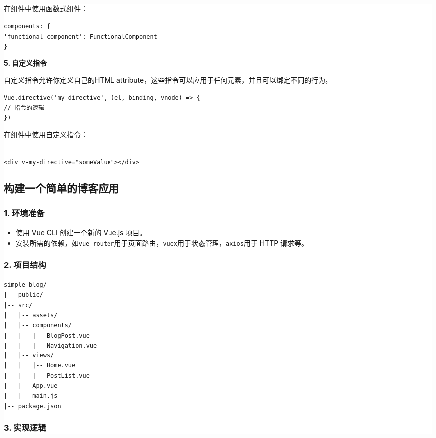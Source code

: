 在组件中使用函数式组件：

```vue
components: {
'functional-component': FunctionalComponent
}

```

**5. 自定义指令**

自定义指令允许你定义自己的HTML attribute，这些指令可以应用于任何元素，并且可以绑定不同的行为。

```vue
Vue.directive('my-directive', (el, binding, vnode) => {
// 指令的逻辑
})

```

在组件中使用自定义指令：

```vue

<div v-my-directive="someValue"></div>

```

## 构建一个简单的博客应用

### 1. 环境准备

- 使用 Vue CLI 创建一个新的 Vue.js 项目。
- 安装所需的依赖，如`vue-router`用于页面路由，`vuex`用于状态管理，`axios`用于 HTTP 请求等。

### 2. 项目结构

```vue
simple-blog/
|-- public/
|-- src/
|   |-- assets/
|   |-- components/
|   |   |-- BlogPost.vue
|   |   |-- Navigation.vue
|   |-- views/
|   |   |-- Home.vue
|   |   |-- PostList.vue
|   |-- App.vue
|   |-- main.js
|-- package.json

```

### 3. 实现逻辑
